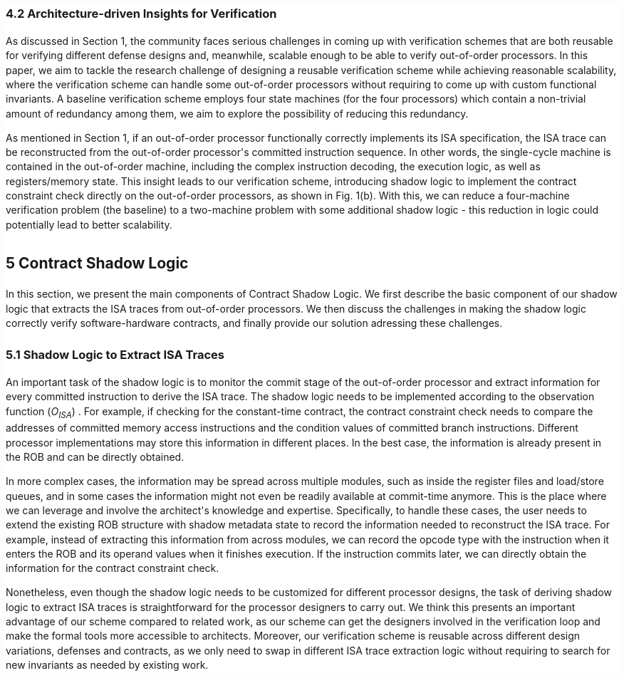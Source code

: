 ### 4.2 Architecture-driven Insights for Verification

As discussed in Section 1, the community faces serious challenges in coming up with verification schemes that are both reusable for verifying different defense designs and, meanwhile, scalable enough to be able to verify out-of-order processors. In this paper, we aim to tackle the research challenge of designing a reusable verification scheme while achieving reasonable scalability, where the verification scheme can handle some out-of-order processors without requiring to come up with custom functional invariants. A baseline verification scheme employs four state machines (for the four processors) which contain a non-trivial amount of redundancy among them, we aim to explore the possibility of reducing this redundancy.

As mentioned in Section 1, if an out-of-order processor functionally correctly implements its ISA specification, the ISA trace can be reconstructed from the out-of-order processor's committed instruction sequence. In other words, the single-cycle machine is contained in the out-of-order machine, including the complex instruction decoding, the execution logic, as well as registers/memory state. This insight leads to our verification scheme, introducing shadow logic to implement the contract constraint check directly on the out-of-order processors, as shown in Fig. 1(b). With this, we can reduce a four-machine verification problem (the baseline) to a two-machine problem with some additional shadow logic - this reduction in logic could potentially lead to better scalability.

## 5 Contract Shadow Logic

In this section, we present the main components of Contract Shadow Logic. We first describe the basic component of our shadow logic that extracts the ISA traces from out-of-order processors. We then discuss the challenges in making the shadow logic correctly verify software-hardware contracts, and finally provide our solution adressing these challenges.

### 5.1 Shadow Logic to Extract ISA Traces

An important task of the shadow logic is to monitor the commit stage of the out-of-order processor and extract information for every committed instruction to derive the ISA trace. The shadow logic needs to be implemented according to the observation function $\left( {O}_{ISA}\right)$ . For example, if checking for the constant-time contract, the contract constraint check needs to compare the addresses of committed memory access instructions and the condition values of committed branch instructions. Different processor implementations may store this information in different places. In the best case, the information is already present in the ROB and can be directly obtained.

In more complex cases, the information may be spread across multiple modules, such as inside the register files and load/store queues, and in some cases the information might not even be readily available at commit-time anymore. This is the place where we can leverage and involve the architect's knowledge and expertise. Specifically, to handle these cases, the user needs to extend the existing ROB structure with shadow metadata state to record the information needed to reconstruct the ISA trace. For example, instead of extracting this information from across modules, we can record the opcode type with the instruction when it enters the ROB and its operand values when it finishes execution. If the instruction commits later, we can directly obtain the information for the contract constraint check.

Nonetheless, even though the shadow logic needs to be customized for different processor designs, the task of deriving shadow logic to extract ISA traces is straightforward for the processor designers to carry out. We think this presents an important advantage of our scheme compared to related work, as our scheme can get the designers involved in the verification loop and make the formal tools more accessible to architects. Moreover, our verification scheme is reusable across different design variations, defenses and contracts, as we only need to swap in different ISA trace extraction logic without requiring to search for new invariants as needed by existing work.
